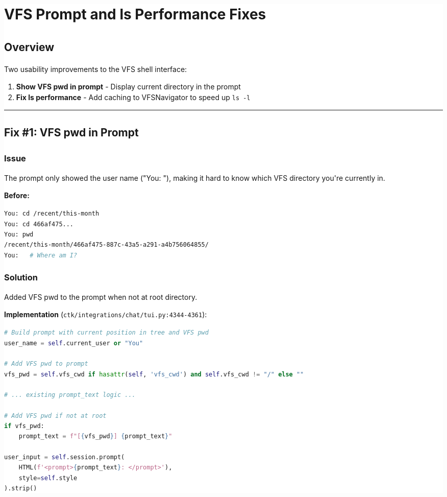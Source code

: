 # VFS Prompt and ls Performance Fixes

## Overview

Two usability improvements to the VFS shell interface:

1. **Show VFS pwd in prompt** - Display current directory in the prompt
2. **Fix ls performance** - Add caching to VFSNavigator to speed up `ls -l`

---

## Fix #1: VFS pwd in Prompt

### Issue

The prompt only showed the user name ("You: "), making it hard to know which VFS directory you're currently in.

**Before:**
```bash
You: cd /recent/this-month
You: cd 466af475...
You: pwd
/recent/this-month/466af475-887c-43a5-a291-a4b756064855/
You:   # Where am I?
```

### Solution

Added VFS pwd to the prompt when not at root directory.

**Implementation** (`ctk/integrations/chat/tui.py:4344-4361`):

```python
# Build prompt with current position in tree and VFS pwd
user_name = self.current_user or "You"

# Add VFS pwd to prompt
vfs_pwd = self.vfs_cwd if hasattr(self, 'vfs_cwd') and self.vfs_cwd != "/" else ""

# ... existing prompt_text logic ...

# Add VFS pwd if not at root
if vfs_pwd:
    prompt_text = f"[{vfs_pwd}] {prompt_text}"

user_input = self.session.prompt(
    HTML(f'<prompt>{prompt_text}: </prompt>'),
    style=self.style
).strip()
```
